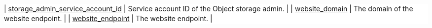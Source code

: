 | <a name="output_storage_admin_service_account_id"></a> [storage\_admin\_service\_account\_id](#output\_storage\_admin\_service\_account\_id) | Service account ID of the Object storage admin.                                       |
| <a name="output_website_domain"></a> [website\_domain](#output\_website\_domain)                                                             | The domain of the website endpoint.                                                   |
| <a name="output_website_endpoint"></a> [website\_endpoint](#output\_website\_endpoint)                                                       | The website endpoint.                                                                 |

